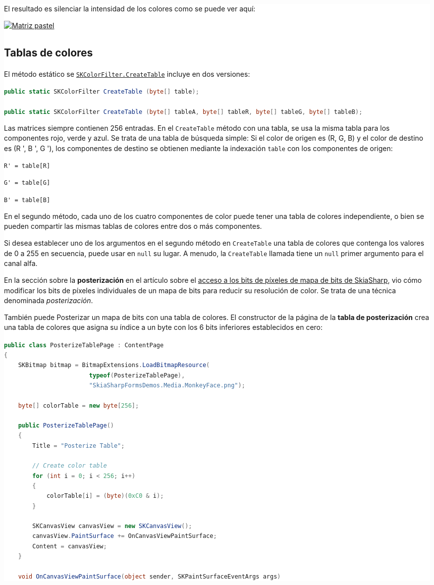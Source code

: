 El resultado es silenciar la intensidad de los colores como se puede ver aquí:

[![Matriz pastel](color-filters-images/PastelMatrix.png "Matriz pastel")](color-filters-images/PastelMatrix-Large.png#lightbox)

## <a name="color-tables"></a>Tablas de colores

El método estático se [`SKColorFilter.CreateTable`](xref:SkiaSharp.SKColorFilter.CreateTable*) incluye en dos versiones:

```csharp
public static SKColorFilter CreateTable (byte[] table);

public static SKColorFilter CreateTable (byte[] tableA, byte[] tableR, byte[] tableG, byte[] tableB);
```

Las matrices siempre contienen 256 entradas. En el `CreateTable` método con una tabla, se usa la misma tabla para los componentes rojo, verde y azul. Se trata de una tabla de búsqueda simple: Si el color de origen es (R, G, B) y el color de destino es (R ', B ', G '), los componentes de destino se obtienen mediante la indexación `table` con los componentes de origen:

`R' = table[R]`

`G' = table[G]`

`B' = table[B]`

En el segundo método, cada uno de los cuatro componentes de color puede tener una tabla de colores independiente, o bien se pueden compartir las mismas tablas de colores entre dos o más componentes.

Si desea establecer uno de los argumentos en el segundo método en `CreateTable` una tabla de colores que contenga los valores de 0 a 255 en secuencia, puede usar en `null` su lugar. A menudo, la `CreateTable` llamada tiene un `null` primer argumento para el canal alfa.

En la sección sobre la **posterización** en el artículo sobre el [acceso a los bits de píxeles de mapa de bits de SkiaSharp](../bitmaps/pixel-bits.md#posterization), vio cómo modificar los bits de píxeles individuales de un mapa de bits para reducir su resolución de color. Se trata de una técnica denominada _posterización_. 

También puede Posterizar un mapa de bits con una tabla de colores. El constructor de la página de la **tabla de posterización** crea una tabla de colores que asigna su índice a un byte con los 6 bits inferiores establecidos en cero:

```csharp
public class PosterizeTablePage : ContentPage
{
    SKBitmap bitmap = BitmapExtensions.LoadBitmapResource(
                        typeof(PosterizeTablePage),
                        "SkiaSharpFormsDemos.Media.MonkeyFace.png");

    byte[] colorTable = new byte[256];

    public PosterizeTablePage()
    {
        Title = "Posterize Table";

        // Create color table
        for (int i = 0; i < 256; i++)
        {
            colorTable[i] = (byte)(0xC0 & i);
        }

        SKCanvasView canvasView = new SKCanvasView();
        canvasView.PaintSurface += OnCanvasViewPaintSurface;
        Content = canvasView;
    }

    void OnCanvasViewPaintSurface(object sender, SKPaintSurfaceEventArgs args)
```